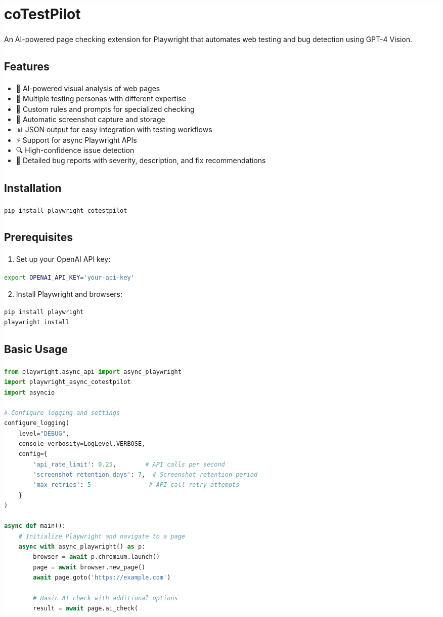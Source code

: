 # coTestPilot

An AI-powered page checking extension for Playwright that automates web testing and bug detection using GPT-4 Vision.

## Features

- 🤖 AI-powered visual analysis of web pages
- 👥 Multiple testing personas with different expertise
- 🎯 Custom rules and prompts for specialized checking
- 📸 Automatic screenshot capture and storage
- 📊 JSON output for easy integration with testing workflows
- ⚡ Support for async Playwright APIs
- 🔍 High-confidence issue detection
- 📝 Detailed bug reports with severity, description, and fix recommendations



## Installation

```bash
pip install playwright-cotestpilot
```

## Prerequisites

1. Set up your OpenAI API key:
```bash
export OPENAI_API_KEY='your-api-key'
```

2. Install Playwright and browsers:
```bash
pip install playwright
playwright install
```

## Basic Usage

```python
from playwright.async_api import async_playwright
import playwright_async_cotestpilot
import asyncio

# Configure logging and settings
configure_logging(
    level="DEBUG",
    console_verbosity=LogLevel.VERBOSE,
    config={
        'api_rate_limit': 0.25,        # API calls per second
        'screenshot_retention_days': 7,  # Screenshot retention period
        'max_retries': 5                # API call retry attempts
    }
)

async def main():
    # Initialize Playwright and navigate to a page
    async with async_playwright() as p:
        browser = await p.chromium.launch()
        page = await browser.new_page()
        await page.goto('https://example.com')

        # Basic AI check with additional options
        result = await page.ai_check(
```